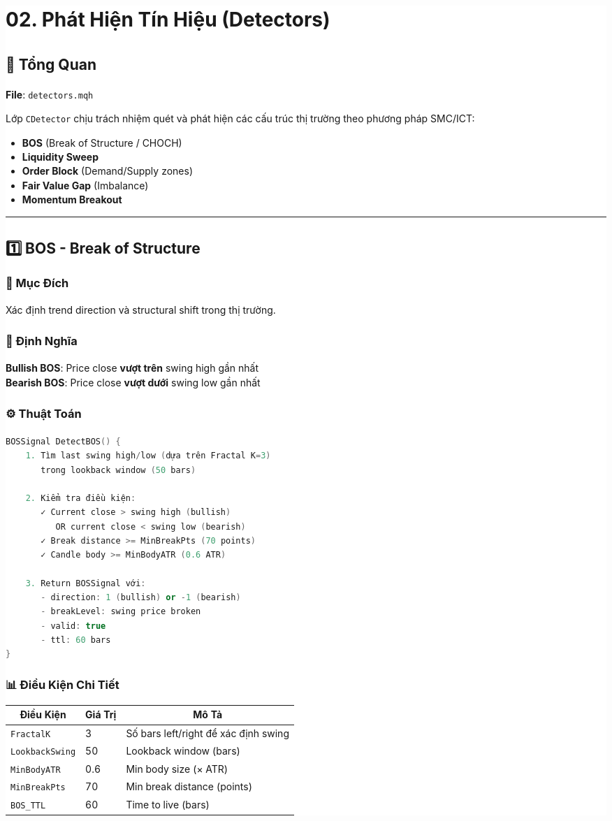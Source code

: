 # 02. Phát Hiện Tín Hiệu (Detectors)

## 📍 Tổng Quan

**File**: `detectors.mqh`

Lớp `CDetector` chịu trách nhiệm quét và phát hiện các cấu trúc thị trường theo phương pháp SMC/ICT:
- **BOS** (Break of Structure / CHOCH)
- **Liquidity Sweep**
- **Order Block** (Demand/Supply zones)
- **Fair Value Gap** (Imbalance)
- **Momentum Breakout**

---

## 1️⃣ BOS - Break of Structure

### 🎯 Mục Đích
Xác định trend direction và structural shift trong thị trường.

### 📝 Định Nghĩa

**Bullish BOS**: Price close **vượt trên** swing high gần nhất  
**Bearish BOS**: Price close **vượt dưới** swing low gần nhất

### ⚙️ Thuật Toán

```cpp
BOSSignal DetectBOS() {
    1. Tìm last swing high/low (dựa trên Fractal K=3)
       trong lookback window (50 bars)
    
    2. Kiểm tra điều kiện:
       ✓ Current close > swing high (bullish)
          OR current close < swing low (bearish)
       ✓ Break distance >= MinBreakPts (70 points)
       ✓ Candle body >= MinBodyATR (0.6 ATR)
    
    3. Return BOSSignal với:
       - direction: 1 (bullish) or -1 (bearish)
       - breakLevel: swing price broken
       - valid: true
       - ttl: 60 bars
}
```

### 📊 Điều Kiện Chi Tiết

| Điều Kiện | Giá Trị | Mô Tả |
|-----------|---------|-------|
| `FractalK` | 3 | Số bars left/right để xác định swing |
| `LookbackSwing` | 50 | Lookback window (bars) |
| `MinBodyATR` | 0.6 | Min body size (× ATR) |
| `MinBreakPts` | 70 | Min break distance (points) |
| `BOS_TTL` | 60 | Time to live (bars) |
